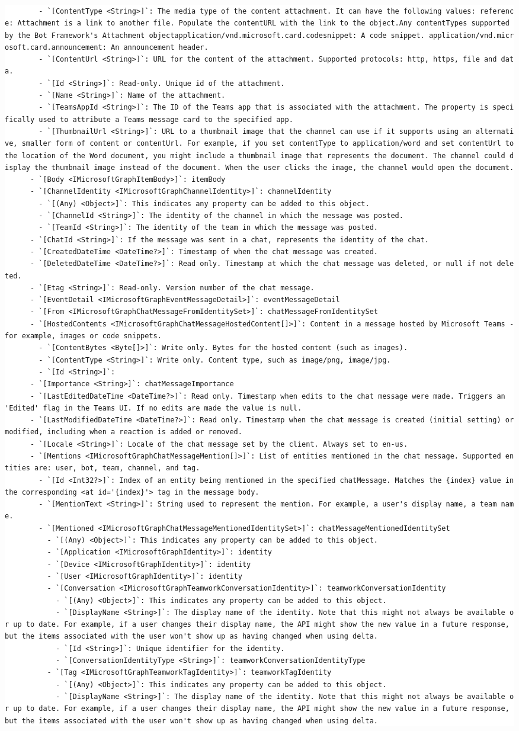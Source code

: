             - `[ContentType <String>]`: The media type of the content attachment. It can have the following values: reference: Attachment is a link to another file. Populate the contentURL with the link to the object.Any contentTypes supported by the Bot Framework's Attachment objectapplication/vnd.microsoft.card.codesnippet: A code snippet. application/vnd.microsoft.card.announcement: An announcement header.
            - `[ContentUrl <String>]`: URL for the content of the attachment. Supported protocols: http, https, file and data.
            - `[Id <String>]`: Read-only. Unique id of the attachment.
            - `[Name <String>]`: Name of the attachment.
            - `[TeamsAppId <String>]`: The ID of the Teams app that is associated with the attachment. The property is specifically used to attribute a Teams message card to the specified app.
            - `[ThumbnailUrl <String>]`: URL to a thumbnail image that the channel can use if it supports using an alternative, smaller form of content or contentUrl. For example, if you set contentType to application/word and set contentUrl to the location of the Word document, you might include a thumbnail image that represents the document. The channel could display the thumbnail image instead of the document. When the user clicks the image, the channel would open the document.
          - `[Body <IMicrosoftGraphItemBody>]`: itemBody
          - `[ChannelIdentity <IMicrosoftGraphChannelIdentity>]`: channelIdentity
            - `[(Any) <Object>]`: This indicates any property can be added to this object.
            - `[ChannelId <String>]`: The identity of the channel in which the message was posted.
            - `[TeamId <String>]`: The identity of the team in which the message was posted.
          - `[ChatId <String>]`: If the message was sent in a chat, represents the identity of the chat.
          - `[CreatedDateTime <DateTime?>]`: Timestamp of when the chat message was created.
          - `[DeletedDateTime <DateTime?>]`: Read only. Timestamp at which the chat message was deleted, or null if not deleted.
          - `[Etag <String>]`: Read-only. Version number of the chat message.
          - `[EventDetail <IMicrosoftGraphEventMessageDetail>]`: eventMessageDetail
          - `[From <IMicrosoftGraphChatMessageFromIdentitySet>]`: chatMessageFromIdentitySet
          - `[HostedContents <IMicrosoftGraphChatMessageHostedContent[]>]`: Content in a message hosted by Microsoft Teams - for example, images or code snippets.
            - `[ContentBytes <Byte[]>]`: Write only. Bytes for the hosted content (such as images).
            - `[ContentType <String>]`: Write only. Content type, such as image/png, image/jpg.
            - `[Id <String>]`: 
          - `[Importance <String>]`: chatMessageImportance
          - `[LastEditedDateTime <DateTime?>]`: Read only. Timestamp when edits to the chat message were made. Triggers an 'Edited' flag in the Teams UI. If no edits are made the value is null.
          - `[LastModifiedDateTime <DateTime?>]`: Read only. Timestamp when the chat message is created (initial setting) or modified, including when a reaction is added or removed.
          - `[Locale <String>]`: Locale of the chat message set by the client. Always set to en-us.
          - `[Mentions <IMicrosoftGraphChatMessageMention[]>]`: List of entities mentioned in the chat message. Supported entities are: user, bot, team, channel, and tag.
            - `[Id <Int32?>]`: Index of an entity being mentioned in the specified chatMessage. Matches the {index} value in the corresponding <at id='{index}'> tag in the message body.
            - `[MentionText <String>]`: String used to represent the mention. For example, a user's display name, a team name.
            - `[Mentioned <IMicrosoftGraphChatMessageMentionedIdentitySet>]`: chatMessageMentionedIdentitySet
              - `[(Any) <Object>]`: This indicates any property can be added to this object.
              - `[Application <IMicrosoftGraphIdentity>]`: identity
              - `[Device <IMicrosoftGraphIdentity>]`: identity
              - `[User <IMicrosoftGraphIdentity>]`: identity
              - `[Conversation <IMicrosoftGraphTeamworkConversationIdentity>]`: teamworkConversationIdentity
                - `[(Any) <Object>]`: This indicates any property can be added to this object.
                - `[DisplayName <String>]`: The display name of the identity. Note that this might not always be available or up to date. For example, if a user changes their display name, the API might show the new value in a future response, but the items associated with the user won't show up as having changed when using delta.
                - `[Id <String>]`: Unique identifier for the identity.
                - `[ConversationIdentityType <String>]`: teamworkConversationIdentityType
              - `[Tag <IMicrosoftGraphTeamworkTagIdentity>]`: teamworkTagIdentity
                - `[(Any) <Object>]`: This indicates any property can be added to this object.
                - `[DisplayName <String>]`: The display name of the identity. Note that this might not always be available or up to date. For example, if a user changes their display name, the API might show the new value in a future response, but the items associated with the user won't show up as having changed when using delta.